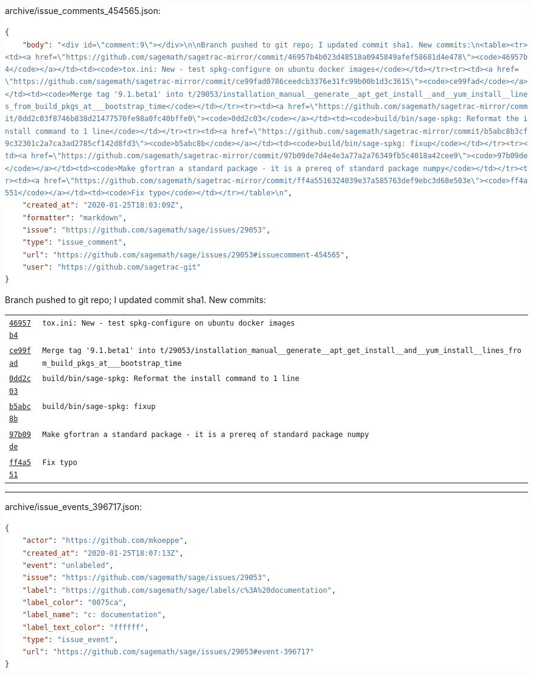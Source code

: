 archive/issue_comments_454565.json:
```json
{
    "body": "<div id=\"comment:9\"></div>\n\nBranch pushed to git repo; I updated commit sha1. New commits:\n<table><tr><td><a href=\"https://github.com/sagemath/sagetrac-mirror/commit/46957b4b023d48518a0945849afef58681d4e478\"><code>46957b4</code></a></td><td><code>tox.ini: New - test spkg-configure on ubuntu docker images</code></td></tr><tr><td><a href=\"https://github.com/sagemath/sagetrac-mirror/commit/ce99fad0786ceedcb3376e31fc99b00b1d3c3615\"><code>ce99fad</code></a></td><td><code>Merge tag '9.1.beta1' into t/29053/installation_manual__generate__apt_get_install__and__yum_install__lines_from_build_pkgs_at___bootstrap_time</code></td></tr><tr><td><a href=\"https://github.com/sagemath/sagetrac-mirror/commit/0dd2c03f8746b838d21477570fe98a0fc40bffe0\"><code>0dd2c03</code></a></td><td><code>build/bin/sage-spkg: Reformat the install command to 1 line</code></td></tr><tr><td><a href=\"https://github.com/sagemath/sagetrac-mirror/commit/b5abc8b3cf9c32301c2a7ca3ad2785cf142d8fd3\"><code>b5abc8b</code></a></td><td><code>build/bin/sage-spkg: fixup</code></td></tr><tr><td><a href=\"https://github.com/sagemath/sagetrac-mirror/commit/97b09de7d4e4e3a77a2a76349fb5c4018a42cee9\"><code>97b09de</code></a></td><td><code>Make gfortran a standard package - it is a prereq of standard package numpy</code></td></tr><tr><td><a href=\"https://github.com/sagemath/sagetrac-mirror/commit/ff4a5516324039e37a585763def9ebc3d68e503e\"><code>ff4a551</code></a></td><td><code>Fix typo</code></td></tr></table>\n",
    "created_at": "2020-01-25T18:03:09Z",
    "formatter": "markdown",
    "issue": "https://github.com/sagemath/sage/issues/29053",
    "type": "issue_comment",
    "url": "https://github.com/sagemath/sage/issues/29053#issuecomment-454565",
    "user": "https://github.com/sagetrac-git"
}
```

<div id="comment:9"></div>

Branch pushed to git repo; I updated commit sha1. New commits:
<table><tr><td><a href="https://github.com/sagemath/sagetrac-mirror/commit/46957b4b023d48518a0945849afef58681d4e478"><code>46957b4</code></a></td><td><code>tox.ini: New - test spkg-configure on ubuntu docker images</code></td></tr><tr><td><a href="https://github.com/sagemath/sagetrac-mirror/commit/ce99fad0786ceedcb3376e31fc99b00b1d3c3615"><code>ce99fad</code></a></td><td><code>Merge tag '9.1.beta1' into t/29053/installation_manual__generate__apt_get_install__and__yum_install__lines_from_build_pkgs_at___bootstrap_time</code></td></tr><tr><td><a href="https://github.com/sagemath/sagetrac-mirror/commit/0dd2c03f8746b838d21477570fe98a0fc40bffe0"><code>0dd2c03</code></a></td><td><code>build/bin/sage-spkg: Reformat the install command to 1 line</code></td></tr><tr><td><a href="https://github.com/sagemath/sagetrac-mirror/commit/b5abc8b3cf9c32301c2a7ca3ad2785cf142d8fd3"><code>b5abc8b</code></a></td><td><code>build/bin/sage-spkg: fixup</code></td></tr><tr><td><a href="https://github.com/sagemath/sagetrac-mirror/commit/97b09de7d4e4e3a77a2a76349fb5c4018a42cee9"><code>97b09de</code></a></td><td><code>Make gfortran a standard package - it is a prereq of standard package numpy</code></td></tr><tr><td><a href="https://github.com/sagemath/sagetrac-mirror/commit/ff4a5516324039e37a585763def9ebc3d68e503e"><code>ff4a551</code></a></td><td><code>Fix typo</code></td></tr></table>




---

archive/issue_events_396717.json:
```json
{
    "actor": "https://github.com/mkoeppe",
    "created_at": "2020-01-25T18:07:13Z",
    "event": "unlabeled",
    "issue": "https://github.com/sagemath/sage/issues/29053",
    "label": "https://github.com/sagemath/sage/labels/c%3A%20documentation",
    "label_color": "0075ca",
    "label_name": "c: documentation",
    "label_text_color": "ffffff",
    "type": "issue_event",
    "url": "https://github.com/sagemath/sage/issues/29053#event-396717"
}
```
